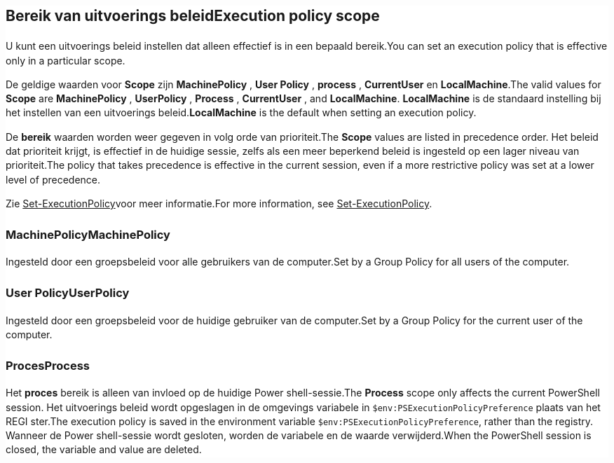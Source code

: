 ## <a name="execution-policy-scope"></a><span data-ttu-id="a8fe9-156">Bereik van uitvoerings beleid</span><span class="sxs-lookup"><span data-stu-id="a8fe9-156">Execution policy scope</span></span>

<span data-ttu-id="a8fe9-157">U kunt een uitvoerings beleid instellen dat alleen effectief is in een bepaald bereik.</span><span class="sxs-lookup"><span data-stu-id="a8fe9-157">You can set an execution policy that is effective only in a particular scope.</span></span>

<span data-ttu-id="a8fe9-158">De geldige waarden voor **Scope** zijn **MachinePolicy** , **User Policy** , **process** , **CurrentUser** en **LocalMachine**.</span><span class="sxs-lookup"><span data-stu-id="a8fe9-158">The valid values for **Scope** are **MachinePolicy** , **UserPolicy** , **Process** , **CurrentUser** , and **LocalMachine**.</span></span> <span data-ttu-id="a8fe9-159">**LocalMachine** is de standaard instelling bij het instellen van een uitvoerings beleid.</span><span class="sxs-lookup"><span data-stu-id="a8fe9-159">**LocalMachine** is the default when setting an execution policy.</span></span>

<span data-ttu-id="a8fe9-160">De **bereik** waarden worden weer gegeven in volg orde van prioriteit.</span><span class="sxs-lookup"><span data-stu-id="a8fe9-160">The **Scope** values are listed in precedence order.</span></span> <span data-ttu-id="a8fe9-161">Het beleid dat prioriteit krijgt, is effectief in de huidige sessie, zelfs als een meer beperkend beleid is ingesteld op een lager niveau van prioriteit.</span><span class="sxs-lookup"><span data-stu-id="a8fe9-161">The policy that takes precedence is effective in the current session, even if a more restrictive policy was set at a lower level of precedence.</span></span>

<span data-ttu-id="a8fe9-162">Zie [Set-ExecutionPolicy](xref:Microsoft.PowerShell.Security.Set-ExecutionPolicy)voor meer informatie.</span><span class="sxs-lookup"><span data-stu-id="a8fe9-162">For more information, see [Set-ExecutionPolicy](xref:Microsoft.PowerShell.Security.Set-ExecutionPolicy).</span></span>

### <a name="machinepolicy"></a><span data-ttu-id="a8fe9-163">MachinePolicy</span><span class="sxs-lookup"><span data-stu-id="a8fe9-163">MachinePolicy</span></span>

<span data-ttu-id="a8fe9-164">Ingesteld door een groepsbeleid voor alle gebruikers van de computer.</span><span class="sxs-lookup"><span data-stu-id="a8fe9-164">Set by a Group Policy for all users of the computer.</span></span>

### <a name="userpolicy"></a><span data-ttu-id="a8fe9-165">User Policy</span><span class="sxs-lookup"><span data-stu-id="a8fe9-165">UserPolicy</span></span>

<span data-ttu-id="a8fe9-166">Ingesteld door een groepsbeleid voor de huidige gebruiker van de computer.</span><span class="sxs-lookup"><span data-stu-id="a8fe9-166">Set by a Group Policy for the current user of the computer.</span></span>

### <a name="process"></a><span data-ttu-id="a8fe9-167">Proces</span><span class="sxs-lookup"><span data-stu-id="a8fe9-167">Process</span></span>

<span data-ttu-id="a8fe9-168">Het **proces** bereik is alleen van invloed op de huidige Power shell-sessie.</span><span class="sxs-lookup"><span data-stu-id="a8fe9-168">The **Process** scope only affects the current PowerShell session.</span></span> <span data-ttu-id="a8fe9-169">Het uitvoerings beleid wordt opgeslagen in de omgevings variabele in `$env:PSExecutionPolicyPreference` plaats van het REGI ster.</span><span class="sxs-lookup"><span data-stu-id="a8fe9-169">The execution policy is saved in the environment variable `$env:PSExecutionPolicyPreference`, rather than the registry.</span></span> <span data-ttu-id="a8fe9-170">Wanneer de Power shell-sessie wordt gesloten, worden de variabele en de waarde verwijderd.</span><span class="sxs-lookup"><span data-stu-id="a8fe9-170">When the PowerShell session is closed, the variable and value are deleted.</span></span>
